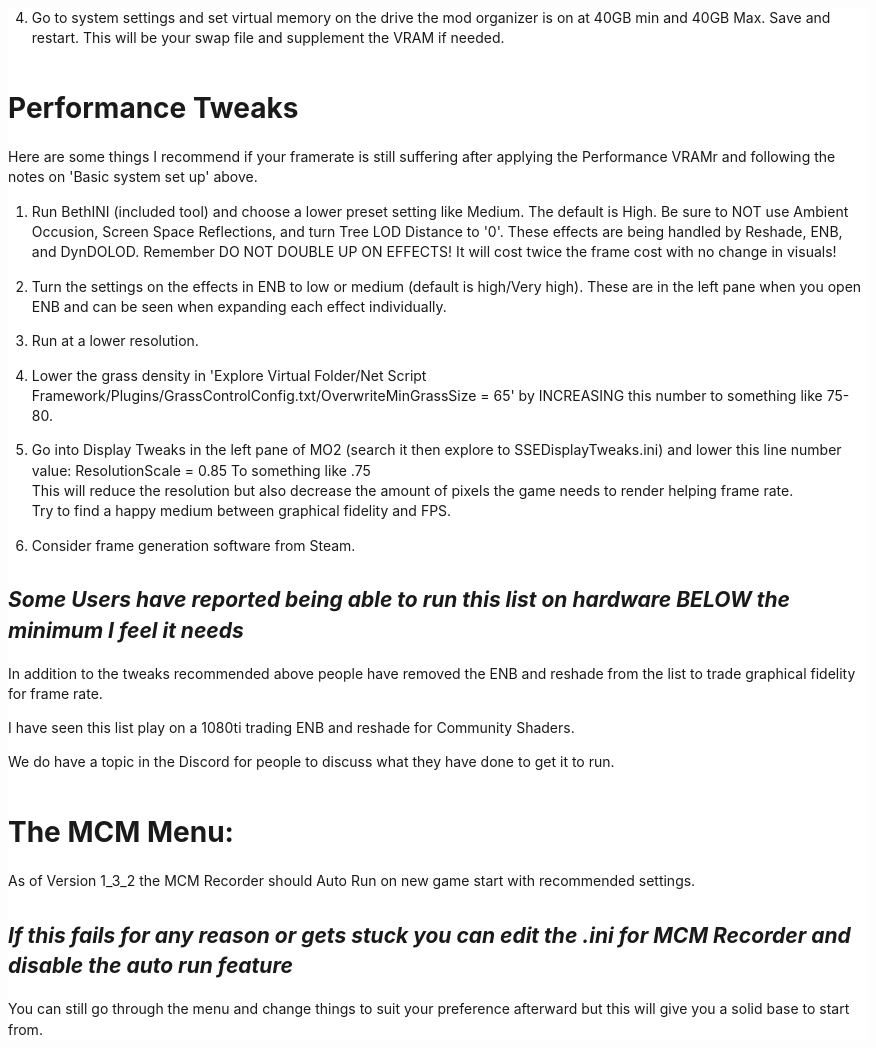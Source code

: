 
4. Go to system settings and set virtual memory on the drive the mod organizer is on at 40GB min and 40GB Max. Save and restart.
This will be your swap file and supplement the VRAM if needed.


# Performance Tweaks

   Here are some things I recommend if your framerate is still suffering after applying the Performance VRAMr and following the notes on 'Basic system set up' above.

  1. Run BethINI (included tool) and choose a lower preset setting like Medium. The default is High. Be sure to NOT use Ambient Occusion, Screen Space Reflections, and turn Tree LOD Distance to '0'. These effects are being handled by Reshade, ENB, and DynDOLOD. Remember DO NOT DOUBLE UP ON EFFECTS! It will cost twice the frame cost with no change in visuals!
   
  2. Turn the settings on the effects in ENB to low or medium (default is high/Very high). These are in the left pane when you open ENB and can be seen when expanding each effect individually.
   
  3. Run at a lower resolution. 
   
  4. Lower the grass density in 'Explore Virtual Folder/Net Script Framework/Plugins/GrassControlConfig.txt/OverwriteMinGrassSize = 65' by INCREASING this number to something like 75-80.
  
  5. Go into Display Tweaks in the left pane of MO2 (search it then explore to SSEDisplayTweaks.ini) and lower this line number value:
         ResolutionScale = 0.85
  To something like .75   
  This will reduce the resolution but also decrease the amount of pixels the game needs to render helping frame rate.    
   Try to find a happy medium between graphical fidelity and FPS.

  6. Consider frame generation software from Steam.


   ## *Some Users have reported being able to run this list on hardware BELOW the minimum I feel it needs*

   In addition to the tweaks recommended above people have removed the ENB and reshade from the list to trade graphical fidelity for frame rate.

   I have seen this list play on a 1080ti trading ENB and reshade for Community Shaders.

   We do have a topic in the Discord for people to discuss what they have done to get it to run.

   
 # The MCM Menu:

As of Version 1_3_2 the MCM Recorder should Auto Run on new game start with recommended settings.

## *If this fails for any reason or gets stuck you can edit the .ini for MCM Recorder and disable the auto run feature* 

You can still go through the menu and change things to suit your preference afterward but this will give you a solid base to start from.
